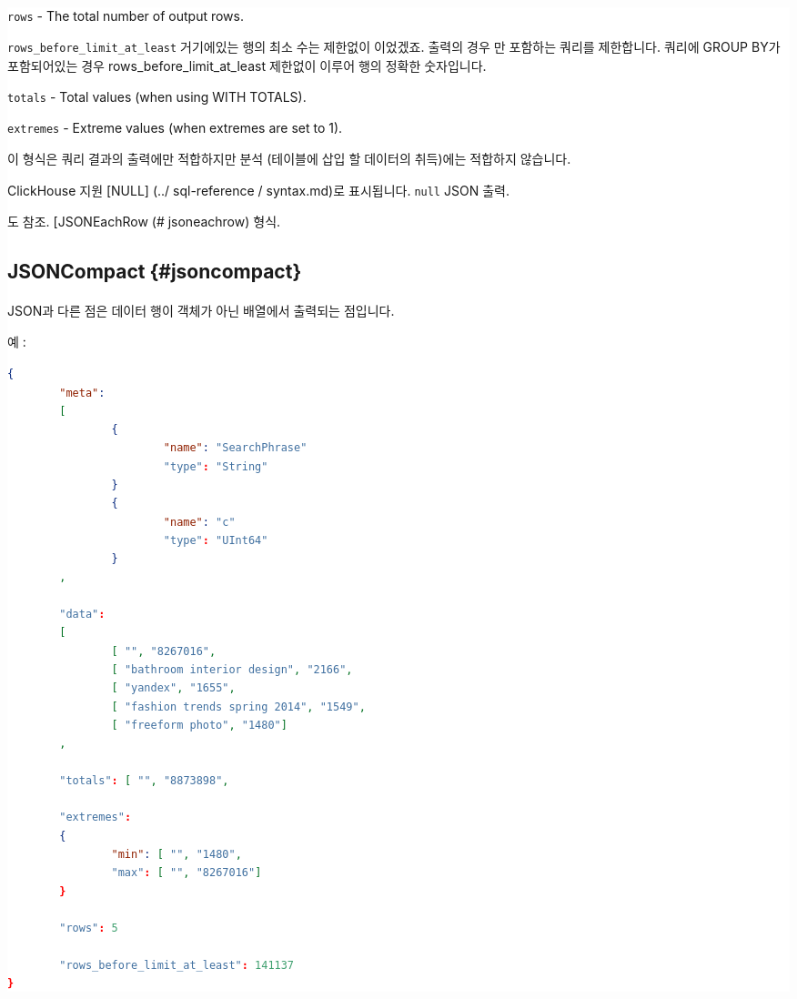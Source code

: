 `rows` - ​​The total number of output rows.

`rows_before_limit_at_least` 거기에있는 행의 최소 수는 제한없이 이었겠죠. 출력의 경우 만 포함하는 쿼리를 제한합니다.
쿼리에 GROUP BY가 포함되어있는 경우 rows_before_limit_at_least 제한없이 이루어 행의 정확한 숫자입니다.

`totals` - Total values ​​(when using WITH TOTALS).

`extremes` - Extreme values ​​(when extremes are set to 1).

이 형식은 쿼리 결과의 출력에만 적합하지만 분석 (테이블에 삽입 할 데이터의 취득)에는 적합하지 않습니다.

ClickHouse 지원 [NULL] (../ sql-reference / syntax.md)로 표시됩니다. `null` JSON 출력.

도 참조. [JSONEachRow (# jsoneachrow) 형식.

## JSONCompact {#jsoncompact}

JSON과 다른 점은 데이터 행이 객체가 아닌 배열에서 출력되는 점입니다.

예 :

```json
{
        "meta":
        [
                {
                        "name": "SearchPhrase"
                        "type": "String"
                }
                {
                        "name": "c"
                        "type": "UInt64"
                }
        ,

        "data":
        [
                [ "", "8267016",
                [ "bathroom interior design", "2166",
                [ "yandex", "1655",
                [ "fashion trends spring 2014", "1549",
                [ "freeform photo", "1480"]
        ,

        "totals": [ "", "8873898",

        "extremes":
        {
                "min": [ "", "1480",
                "max": [ "", "8267016"]
        }

        "rows": 5

        "rows_before_limit_at_least": 141137
}
```
